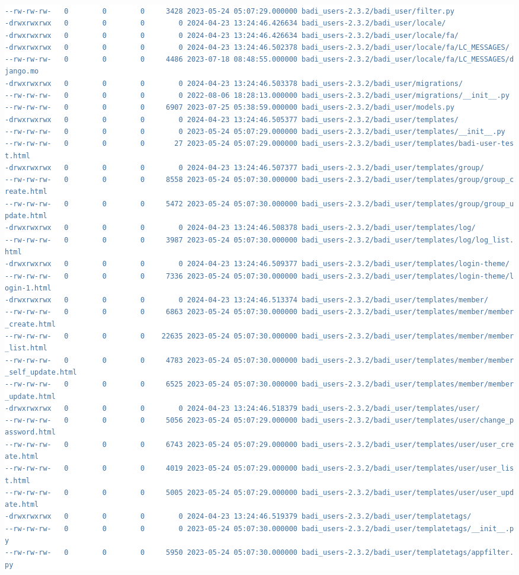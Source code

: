```diff
--rw-rw-rw-   0        0        0     3428 2023-05-24 05:07:29.000000 badi_users-2.3.2/badi_user/filter.py
-drwxrwxrwx   0        0        0        0 2024-04-23 13:24:46.426634 badi_users-2.3.2/badi_user/locale/
-drwxrwxrwx   0        0        0        0 2024-04-23 13:24:46.426634 badi_users-2.3.2/badi_user/locale/fa/
-drwxrwxrwx   0        0        0        0 2024-04-23 13:24:46.502378 badi_users-2.3.2/badi_user/locale/fa/LC_MESSAGES/
--rw-rw-rw-   0        0        0     4486 2023-07-18 08:48:55.000000 badi_users-2.3.2/badi_user/locale/fa/LC_MESSAGES/django.mo
-drwxrwxrwx   0        0        0        0 2024-04-23 13:24:46.503378 badi_users-2.3.2/badi_user/migrations/
--rw-rw-rw-   0        0        0        0 2022-08-06 18:28:13.000000 badi_users-2.3.2/badi_user/migrations/__init__.py
--rw-rw-rw-   0        0        0     6907 2023-07-25 05:38:59.000000 badi_users-2.3.2/badi_user/models.py
-drwxrwxrwx   0        0        0        0 2024-04-23 13:24:46.505377 badi_users-2.3.2/badi_user/templates/
--rw-rw-rw-   0        0        0        0 2023-05-24 05:07:29.000000 badi_users-2.3.2/badi_user/templates/__init__.py
--rw-rw-rw-   0        0        0       27 2023-05-24 05:07:29.000000 badi_users-2.3.2/badi_user/templates/badi-user-test.html
-drwxrwxrwx   0        0        0        0 2024-04-23 13:24:46.507377 badi_users-2.3.2/badi_user/templates/group/
--rw-rw-rw-   0        0        0     8558 2023-05-24 05:07:30.000000 badi_users-2.3.2/badi_user/templates/group/group_create.html
--rw-rw-rw-   0        0        0     5472 2023-05-24 05:07:30.000000 badi_users-2.3.2/badi_user/templates/group/group_update.html
-drwxrwxrwx   0        0        0        0 2024-04-23 13:24:46.508378 badi_users-2.3.2/badi_user/templates/log/
--rw-rw-rw-   0        0        0     3987 2023-05-24 05:07:30.000000 badi_users-2.3.2/badi_user/templates/log/log_list.html
-drwxrwxrwx   0        0        0        0 2024-04-23 13:24:46.509377 badi_users-2.3.2/badi_user/templates/login-theme/
--rw-rw-rw-   0        0        0     7336 2023-05-24 05:07:30.000000 badi_users-2.3.2/badi_user/templates/login-theme/login-1.html
-drwxrwxrwx   0        0        0        0 2024-04-23 13:24:46.513374 badi_users-2.3.2/badi_user/templates/member/
--rw-rw-rw-   0        0        0     6863 2023-05-24 05:07:30.000000 badi_users-2.3.2/badi_user/templates/member/member_create.html
--rw-rw-rw-   0        0        0    22635 2023-05-24 05:07:30.000000 badi_users-2.3.2/badi_user/templates/member/member_list.html
--rw-rw-rw-   0        0        0     4783 2023-05-24 05:07:30.000000 badi_users-2.3.2/badi_user/templates/member/member_self_update.html
--rw-rw-rw-   0        0        0     6525 2023-05-24 05:07:30.000000 badi_users-2.3.2/badi_user/templates/member/member_update.html
-drwxrwxrwx   0        0        0        0 2024-04-23 13:24:46.518379 badi_users-2.3.2/badi_user/templates/user/
--rw-rw-rw-   0        0        0     5056 2023-05-24 05:07:29.000000 badi_users-2.3.2/badi_user/templates/user/change_password.html
--rw-rw-rw-   0        0        0     6743 2023-05-24 05:07:29.000000 badi_users-2.3.2/badi_user/templates/user/user_create.html
--rw-rw-rw-   0        0        0     4019 2023-05-24 05:07:29.000000 badi_users-2.3.2/badi_user/templates/user/user_list.html
--rw-rw-rw-   0        0        0     5005 2023-05-24 05:07:29.000000 badi_users-2.3.2/badi_user/templates/user/user_update.html
-drwxrwxrwx   0        0        0        0 2024-04-23 13:24:46.519379 badi_users-2.3.2/badi_user/templatetags/
--rw-rw-rw-   0        0        0        0 2023-05-24 05:07:30.000000 badi_users-2.3.2/badi_user/templatetags/__init__.py
--rw-rw-rw-   0        0        0     5950 2023-05-24 05:07:30.000000 badi_users-2.3.2/badi_user/templatetags/appfilter.py
```